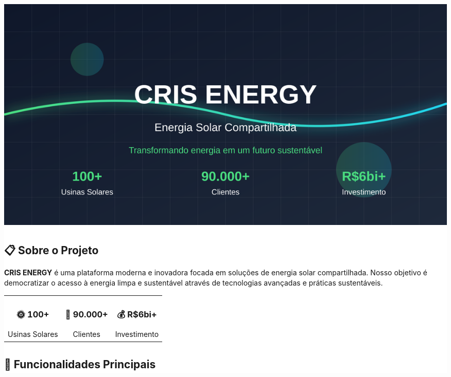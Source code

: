   <img src="public/assets/placeholder-hero.svg" alt="CRIS ENERGY Hero" width="100%"/>
</div>

## 📋 Sobre o Projeto

**CRIS ENERGY** é uma plataforma moderna e inovadora focada em soluções de energia solar compartilhada. Nosso objetivo é democratizar o acesso à energia limpa e sustentável através de tecnologias avançadas e práticas sustentáveis.

<table>
  <tr>
    <td align="center"><h3>🌞 100+</h3>Usinas Solares</td>
    <td align="center"><h3>👥 90.000+</h3>Clientes</td>
    <td align="center"><h3>💰 R$6bi+</h3>Investimento</td>
  </tr>
</table>

## 🚀 Funcionalidades Principais

<div align="center">